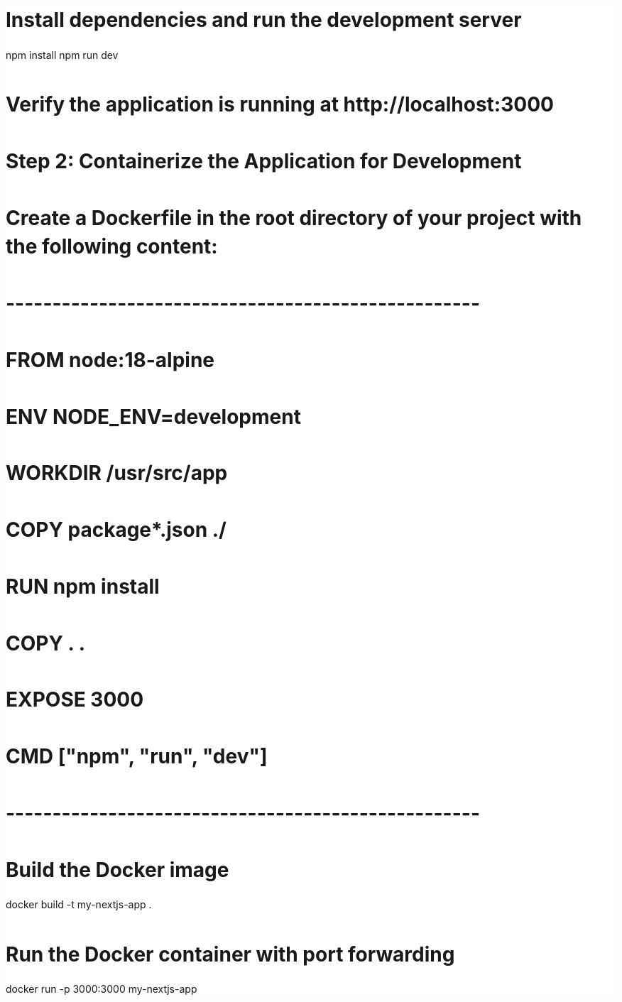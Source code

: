 # Install dependencies and run the development server
npm install
npm run dev

# Verify the application is running at http://localhost:3000


# Step 2: Containerize the Application for Development

# Create a Dockerfile in the root directory of your project with the following content:
# ---------------------------------------------------
# FROM node:18-alpine
# ENV NODE_ENV=development
# WORKDIR /usr/src/app
# COPY package*.json ./
# RUN npm install
# COPY . .
# EXPOSE 3000
# CMD ["npm", "run", "dev"]
# ---------------------------------------------------

# Build the Docker image
docker build -t my-nextjs-app .

# Run the Docker container with port forwarding
docker run -p 3000:3000 my-nextjs-app
